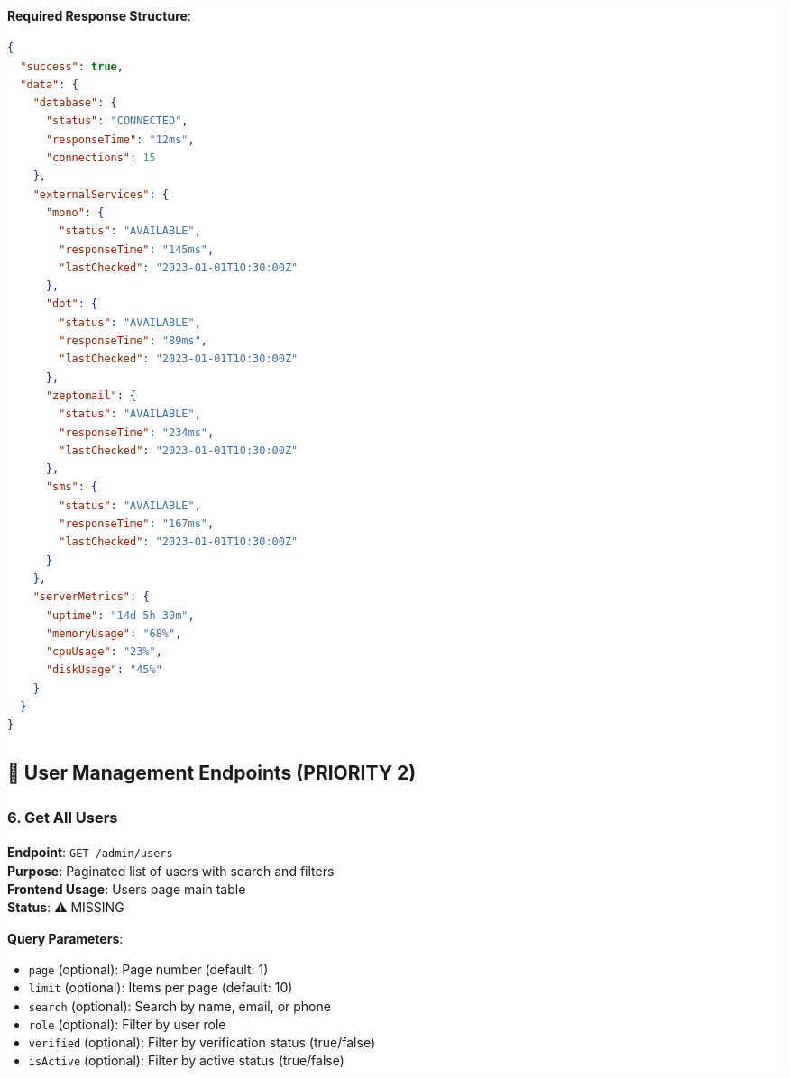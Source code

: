 **Required Response Structure**:
```json
{
  "success": true,
  "data": {
    "database": {
      "status": "CONNECTED",
      "responseTime": "12ms",
      "connections": 15
    },
    "externalServices": {
      "mono": {
        "status": "AVAILABLE",
        "responseTime": "145ms",
        "lastChecked": "2023-01-01T10:30:00Z"
      },
      "dot": {
        "status": "AVAILABLE",
        "responseTime": "89ms",
        "lastChecked": "2023-01-01T10:30:00Z"
      },
      "zeptomail": {
        "status": "AVAILABLE",
        "responseTime": "234ms",
        "lastChecked": "2023-01-01T10:30:00Z"
      },
      "sms": {
        "status": "AVAILABLE",
        "responseTime": "167ms",
        "lastChecked": "2023-01-01T10:30:00Z"
      }
    },
    "serverMetrics": {
      "uptime": "14d 5h 30m",
      "memoryUsage": "68%",
      "cpuUsage": "23%",
      "diskUsage": "45%"
    }
  }
}
```

## 👥 User Management Endpoints (PRIORITY 2)

### 6. Get All Users
**Endpoint**: `GET /admin/users`  
**Purpose**: Paginated list of users with search and filters  
**Frontend Usage**: Users page main table  
**Status**: ⚠️ MISSING

**Query Parameters**:
- `page` (optional): Page number (default: 1)
- `limit` (optional): Items per page (default: 10)
- `search` (optional): Search by name, email, or phone
- `role` (optional): Filter by user role
- `verified` (optional): Filter by verification status (true/false)
- `isActive` (optional): Filter by active status (true/false)
